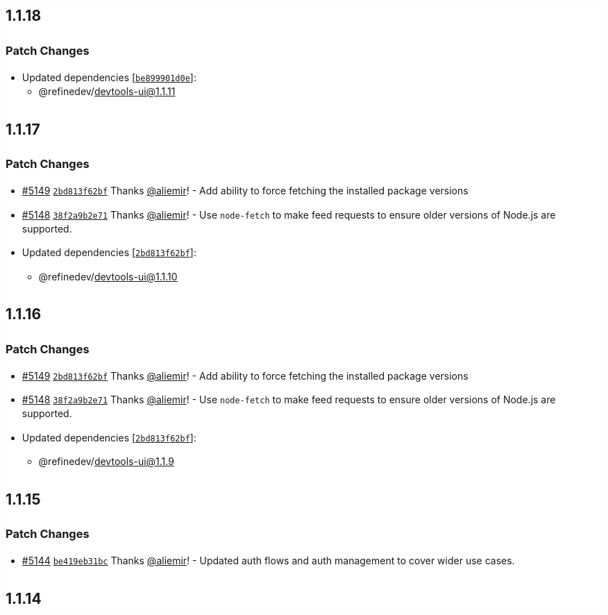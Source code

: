 ## 1.1.18

### Patch Changes

- Updated dependencies [[`be899901d0e`](https://github.com/refinedev/refine/commit/be899901d0ed7f9a336ab737b0b8a699f2e58ed3)]:
  - @refinedev/devtools-ui@1.1.11

## 1.1.17

### Patch Changes

- [#5149](https://github.com/refinedev/refine/pull/5149) [`2bd813f62bf`](https://github.com/refinedev/refine/commit/2bd813f62bf55eb1be55ffe5b2c1c7079d7a93f0) Thanks [@aliemir](https://github.com/aliemir)! - Add ability to force fetching the installed package versions

- [#5148](https://github.com/refinedev/refine/pull/5148) [`38f2a9b2e71`](https://github.com/refinedev/refine/commit/38f2a9b2e7149ad3d5e5c2780e05ddde0285ac3c) Thanks [@aliemir](https://github.com/aliemir)! - Use `node-fetch` to make feed requests to ensure older versions of Node.js are supported.

- Updated dependencies [[`2bd813f62bf`](https://github.com/refinedev/refine/commit/2bd813f62bf55eb1be55ffe5b2c1c7079d7a93f0)]:
  - @refinedev/devtools-ui@1.1.10

## 1.1.16

### Patch Changes

- [#5149](https://github.com/refinedev/refine/pull/5149) [`2bd813f62bf`](https://github.com/refinedev/refine/commit/2bd813f62bf55eb1be55ffe5b2c1c7079d7a93f0) Thanks [@aliemir](https://github.com/aliemir)! - Add ability to force fetching the installed package versions

- [#5148](https://github.com/refinedev/refine/pull/5148) [`38f2a9b2e71`](https://github.com/refinedev/refine/commit/38f2a9b2e7149ad3d5e5c2780e05ddde0285ac3c) Thanks [@aliemir](https://github.com/aliemir)! - Use `node-fetch` to make feed requests to ensure older versions of Node.js are supported.

- Updated dependencies [[`2bd813f62bf`](https://github.com/refinedev/refine/commit/2bd813f62bf55eb1be55ffe5b2c1c7079d7a93f0)]:
  - @refinedev/devtools-ui@1.1.9

## 1.1.15

### Patch Changes

- [#5144](https://github.com/refinedev/refine/pull/5144) [`be419eb31bc`](https://github.com/refinedev/refine/commit/be419eb31bc7b7a3934f39bcfcbaaa0b9db60be8) Thanks [@aliemir](https://github.com/aliemir)! - Updated auth flows and auth management to cover wider use cases.

## 1.1.14

